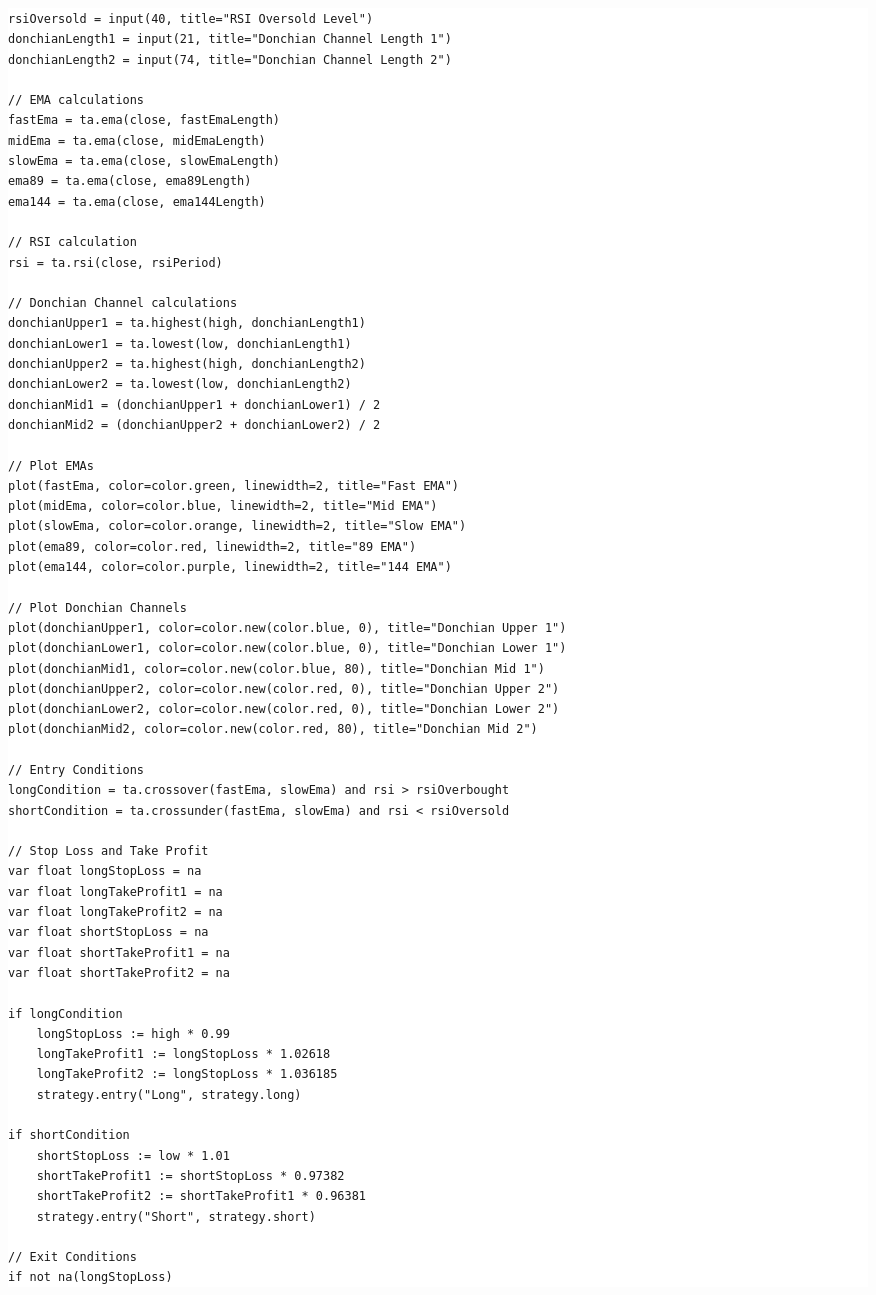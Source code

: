 ``` pinescript
rsiOversold = input(40, title="RSI Oversold Level")
donchianLength1 = input(21, title="Donchian Channel Length 1")
donchianLength2 = input(74, title="Donchian Channel Length 2")

// EMA calculations
fastEma = ta.ema(close, fastEmaLength)
midEma = ta.ema(close, midEmaLength)
slowEma = ta.ema(close, slowEmaLength)
ema89 = ta.ema(close, ema89Length)
ema144 = ta.ema(close, ema144Length)

// RSI calculation
rsi = ta.rsi(close, rsiPeriod)

// Donchian Channel calculations
donchianUpper1 = ta.highest(high, donchianLength1)
donchianLower1 = ta.lowest(low, donchianLength1)
donchianUpper2 = ta.highest(high, donchianLength2)
donchianLower2 = ta.lowest(low, donchianLength2)
donchianMid1 = (donchianUpper1 + donchianLower1) / 2
donchianMid2 = (donchianUpper2 + donchianLower2) / 2

// Plot EMAs
plot(fastEma, color=color.green, linewidth=2, title="Fast EMA")
plot(midEma, color=color.blue, linewidth=2, title="Mid EMA")
plot(slowEma, color=color.orange, linewidth=2, title="Slow EMA")
plot(ema89, color=color.red, linewidth=2, title="89 EMA")
plot(ema144, color=color.purple, linewidth=2, title="144 EMA")

// Plot Donchian Channels
plot(donchianUpper1, color=color.new(color.blue, 0), title="Donchian Upper 1")
plot(donchianLower1, color=color.new(color.blue, 0), title="Donchian Lower 1")
plot(donchianMid1, color=color.new(color.blue, 80), title="Donchian Mid 1")
plot(donchianUpper2, color=color.new(color.red, 0), title="Donchian Upper 2")
plot(donchianLower2, color=color.new(color.red, 0), title="Donchian Lower 2")
plot(donchianMid2, color=color.new(color.red, 80), title="Donchian Mid 2")

// Entry Conditions
longCondition = ta.crossover(fastEma, slowEma) and rsi > rsiOverbought
shortCondition = ta.crossunder(fastEma, slowEma) and rsi < rsiOversold

// Stop Loss and Take Profit
var float longStopLoss = na
var float longTakeProfit1 = na
var float longTakeProfit2 = na
var float shortStopLoss = na
var float shortTakeProfit1 = na
var float shortTakeProfit2 = na

if longCondition
    longStopLoss := high * 0.99
    longTakeProfit1 := longStopLoss * 1.02618
    longTakeProfit2 := longStopLoss * 1.036185
    strategy.entry("Long", strategy.long)
    
if shortCondition
    shortStopLoss := low * 1.01
    shortTakeProfit1 := shortStopLoss * 0.97382
    shortTakeProfit2 := shortTakeProfit1 * 0.96381
    strategy.entry("Short", strategy.short)

// Exit Conditions
if not na(longStopLoss)
```